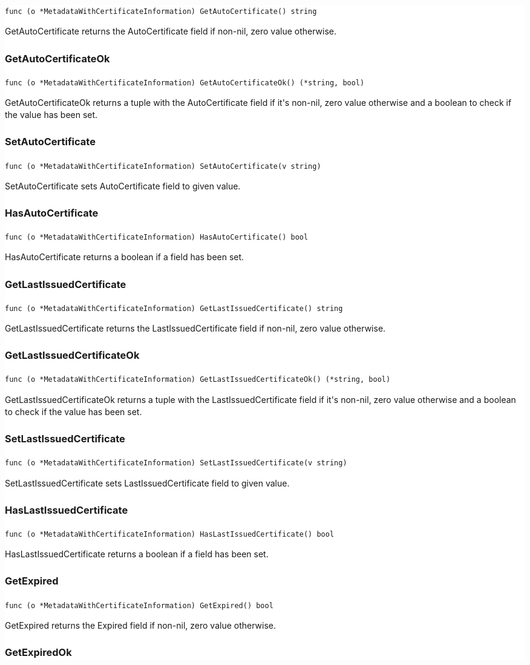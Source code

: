 `func (o *MetadataWithCertificateInformation) GetAutoCertificate() string`

GetAutoCertificate returns the AutoCertificate field if non-nil, zero value otherwise.

### GetAutoCertificateOk

`func (o *MetadataWithCertificateInformation) GetAutoCertificateOk() (*string, bool)`

GetAutoCertificateOk returns a tuple with the AutoCertificate field if it's non-nil, zero value otherwise
and a boolean to check if the value has been set.

### SetAutoCertificate

`func (o *MetadataWithCertificateInformation) SetAutoCertificate(v string)`

SetAutoCertificate sets AutoCertificate field to given value.

### HasAutoCertificate

`func (o *MetadataWithCertificateInformation) HasAutoCertificate() bool`

HasAutoCertificate returns a boolean if a field has been set.

### GetLastIssuedCertificate

`func (o *MetadataWithCertificateInformation) GetLastIssuedCertificate() string`

GetLastIssuedCertificate returns the LastIssuedCertificate field if non-nil, zero value otherwise.

### GetLastIssuedCertificateOk

`func (o *MetadataWithCertificateInformation) GetLastIssuedCertificateOk() (*string, bool)`

GetLastIssuedCertificateOk returns a tuple with the LastIssuedCertificate field if it's non-nil, zero value otherwise
and a boolean to check if the value has been set.

### SetLastIssuedCertificate

`func (o *MetadataWithCertificateInformation) SetLastIssuedCertificate(v string)`

SetLastIssuedCertificate sets LastIssuedCertificate field to given value.

### HasLastIssuedCertificate

`func (o *MetadataWithCertificateInformation) HasLastIssuedCertificate() bool`

HasLastIssuedCertificate returns a boolean if a field has been set.

### GetExpired

`func (o *MetadataWithCertificateInformation) GetExpired() bool`

GetExpired returns the Expired field if non-nil, zero value otherwise.

### GetExpiredOk

